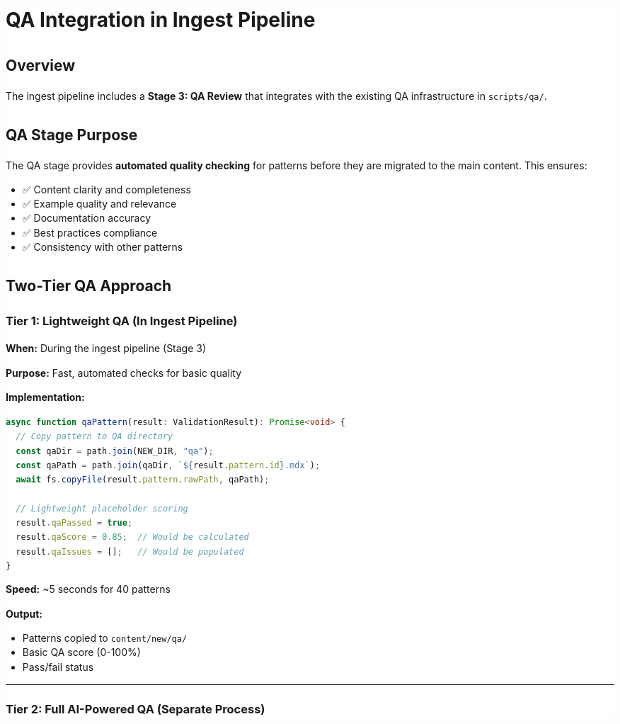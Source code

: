 # QA Integration in Ingest Pipeline

## Overview

The ingest pipeline includes a **Stage 3: QA Review** that integrates with the existing QA infrastructure in `scripts/qa/`.

## QA Stage Purpose

The QA stage provides **automated quality checking** for patterns before they are migrated to the main content. This ensures:

- ✅ Content clarity and completeness
- ✅ Example quality and relevance
- ✅ Documentation accuracy
- ✅ Best practices compliance
- ✅ Consistency with other patterns

## Two-Tier QA Approach

### Tier 1: Lightweight QA (In Ingest Pipeline)

**When:** During the ingest pipeline (Stage 3)

**Purpose:** Fast, automated checks for basic quality

**Implementation:**
```typescript
async function qaPattern(result: ValidationResult): Promise<void> {
  // Copy pattern to QA directory
  const qaDir = path.join(NEW_DIR, "qa");
  const qaPath = path.join(qaDir, `${result.pattern.id}.mdx`);
  await fs.copyFile(result.pattern.rawPath, qaPath);

  // Lightweight placeholder scoring
  result.qaPassed = true;
  result.qaScore = 0.85;  // Would be calculated
  result.qaIssues = [];   // Would be populated
}
```

**Speed:** ~5 seconds for 40 patterns

**Output:**
- Patterns copied to `content/new/qa/`
- Basic QA score (0-100%)
- Pass/fail status

---

### Tier 2: Full AI-Powered QA (Separate Process)
